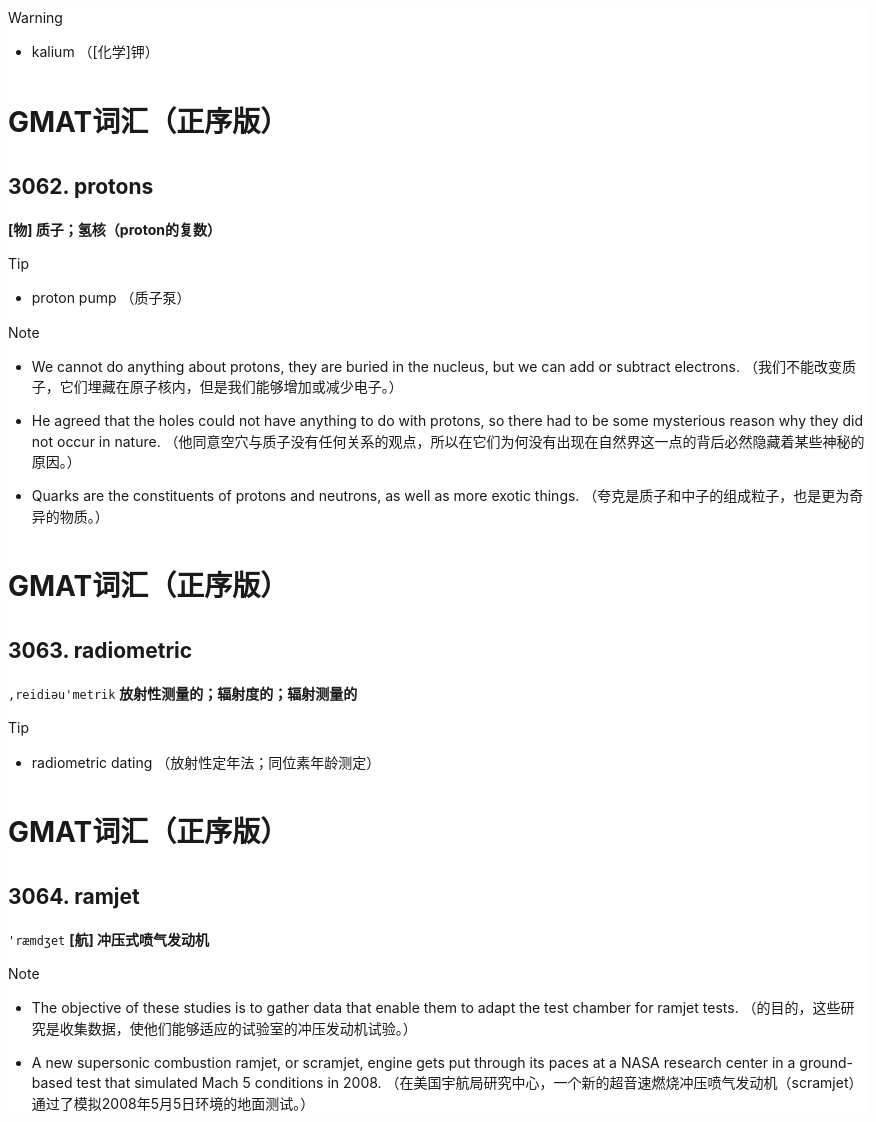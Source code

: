 > [!WARNING]
>
> - kalium （[化学]钾）
>

# GMAT词汇（正序版）

## 3062. protons

**[物] 质子；氢核（proton的复数）**

> [!TIP]
>
> - proton pump （质子泵）
>

> [!NOTE]
>
> - We cannot do anything about protons, they are buried in the nucleus, but we can add or subtract electrons. （我们不能改变质子，它们埋藏在原子核内，但是我们能够增加或减少电子。）
>
> - He agreed that the holes could not have anything to do with protons, so there had to be some mysterious reason why they did not occur in nature. （他同意空穴与质子没有任何关系的观点，所以在它们为何没有出现在自然界这一点的背后必然隐藏着某些神秘的原因。）
>
> - Quarks are the constituents of protons and neutrons, as well as more exotic things. （夸克是质子和中子的组成粒子，也是更为奇异的物质。）
>

# GMAT词汇（正序版）

## 3063. radiometric

`,reidiəu'metrik`  **放射性测量的；辐射度的；辐射测量的**

> [!TIP]
>
> - radiometric dating （放射性定年法；同位素年龄测定）
>

# GMAT词汇（正序版）

## 3064. ramjet

`'ræmdʒet`  **[航] 冲压式喷气发动机**

> [!NOTE]
>
> - The objective of these studies is to gather data that enable them to adapt the test chamber for ramjet tests. （的目的，这些研究是收集数据，使他们能够适应的试验室的冲压发动机试验。）
>
> - A new supersonic combustion ramjet, or scramjet, engine gets put through its paces at a NASA research center in a ground-based test that simulated Mach 5 conditions in 2008. （在美国宇航局研究中心，一个新的超音速燃烧冲压喷气发动机（scramjet）通过了模拟2008年5月5日环境的地面测试。）
>

